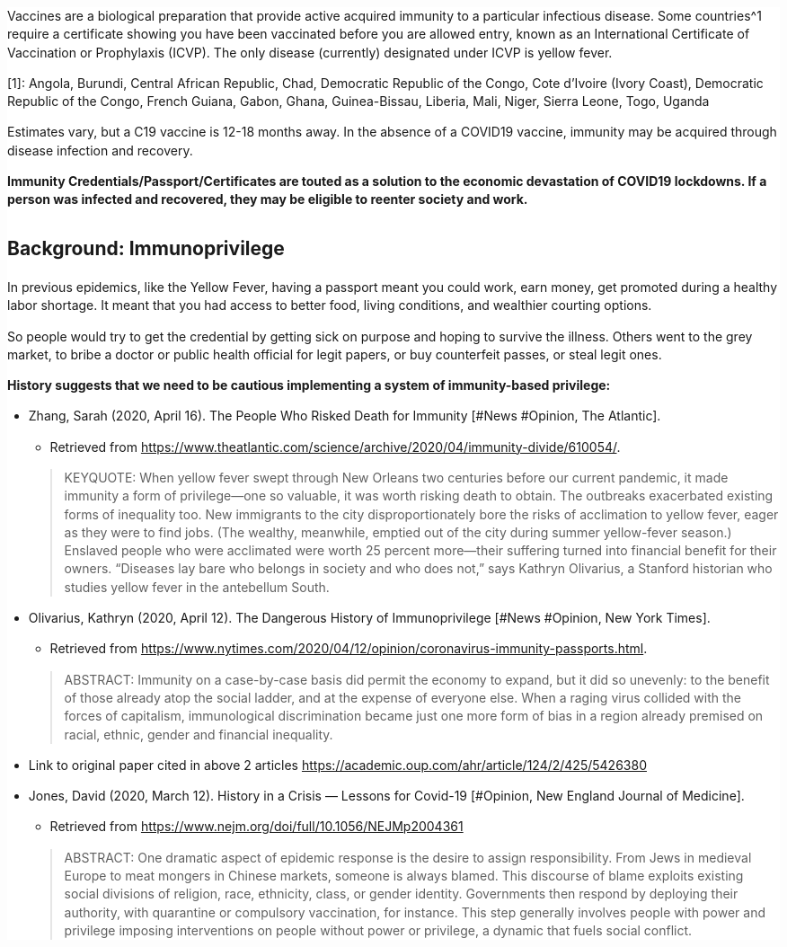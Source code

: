 Vaccines are a biological preparation that provide active acquired immunity to a particular infectious disease. Some countries^1 require a certificate showing you have been vaccinated before you are allowed entry, known as an International Certificate of Vaccination or Prophylaxis (ICVP). The only disease (currently) designated under ICVP is yellow fever.

[1]: Angola, Burundi, Central African Republic, Chad, Democratic Republic of the Congo, Cote d’Ivoire (Ivory Coast), Democratic Republic of the Congo, French Guiana, Gabon, Ghana, Guinea-Bissau, Liberia, Mali, Niger, Sierra Leone, Togo, Uganda

Estimates vary, but a C19 vaccine is 12-18 months away. In the absence of a COVID19 vaccine, immunity may be acquired through disease infection and recovery.

**Immunity Credentials/Passport/Certificates are touted as a solution to the economic devastation of COVID19 lockdowns. If a person was infected and recovered, they may be eligible to reenter society and work.**

## Background: Immunoprivilege

In previous epidemics, like the Yellow Fever, having a passport meant you could work, earn money, get promoted during a healthy labor shortage. It meant that you had access to better food, living conditions, and wealthier courting options.

So people would try to get the credential by getting sick on purpose and hoping to survive the illness. Others went to the grey market, to bribe a doctor or public health official for legit papers, or buy counterfeit passes, or steal legit ones.

**History suggests that we need to be cautious implementing a system of immunity-based privilege:**

* Zhang, Sarah (2020, April 16). The People Who Risked Death for Immunity [#News #Opinion, The Atlantic].
  * Retrieved from https://www.theatlantic.com/science/archive/2020/04/immunity-divide/610054/.
  > KEYQUOTE: When yellow fever swept through New Orleans two centuries before our current pandemic, it made immunity a form of privilege—one so valuable, it was worth risking death to obtain. The outbreaks exacerbated existing forms of inequality too. New immigrants to the city disproportionately bore the risks of acclimation to yellow fever, eager as they were to find jobs. (The wealthy, meanwhile, emptied out of the city during summer yellow-fever season.) Enslaved people who were acclimated were worth 25 percent more—their suffering turned into financial benefit for their owners. “Diseases lay bare who belongs in society and who does not,” says Kathryn Olivarius, a Stanford historian who studies yellow fever in the antebellum South.

* Olivarius, Kathryn (2020, April 12). The Dangerous History of Immunoprivilege [#News #Opinion, New York Times].
  * Retrieved from https://www.nytimes.com/2020/04/12/opinion/coronavirus-immunity-passports.html.
  > ABSTRACT: Immunity on a case-by-case basis did permit the economy to expand, but it did so unevenly: to the benefit of those already atop the social ladder, and at the expense of everyone else. When a raging virus collided with the forces of capitalism, immunological discrimination became just one more form of bias in a region already premised on racial, ethnic, gender and financial inequality.

* Link to original paper cited in above 2 articles https://academic.oup.com/ahr/article/124/2/425/5426380

* Jones, David (2020, March 12). History in a Crisis — Lessons for Covid-19 [#Opinion, New England Journal of Medicine].
  * Retrieved from https://www.nejm.org/doi/full/10.1056/NEJMp2004361
  > ABSTRACT: One dramatic aspect of epidemic response is the desire to assign responsibility. From Jews in medieval Europe to meat mongers in Chinese markets, someone is always blamed. This discourse of blame exploits existing social divisions of religion, race, ethnicity, class, or gender identity. Governments then respond by deploying their authority, with quarantine or compulsory vaccination, for instance. This step generally involves people with power and privilege imposing interventions on people without power or privilege, a dynamic that fuels social conflict.
